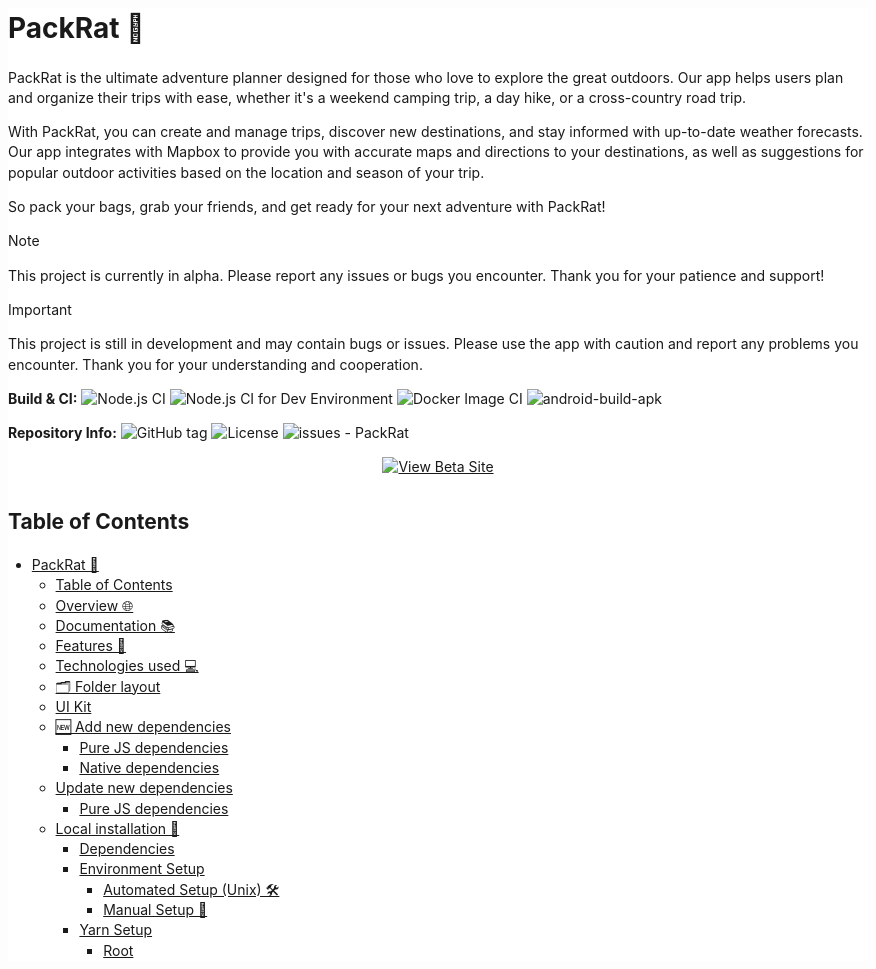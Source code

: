 # PackRat 🎒

PackRat is the ultimate adventure planner designed for those who love to explore the great outdoors. Our app helps users plan and organize their trips with ease, whether it's a weekend camping trip, a day hike, or a cross-country road trip.

With PackRat, you can create and manage trips, discover new destinations, and stay informed with up-to-date weather forecasts. Our app integrates with Mapbox to provide you with accurate maps and directions to your destinations, as well as suggestions for popular outdoor activities based on the location and season of your trip.

So pack your bags, grab your friends, and get ready for your next adventure with PackRat!

> [!NOTE]
> This project is currently in alpha. Please report any issues or bugs you encounter. Thank you for your patience and support!

> [!IMPORTANT]
> This project is still in development and may contain bugs or issues. Please use the app with caution and report any problems you encounter. Thank you for your understanding and cooperation.

**Build & CI:**
![Node.js CI](https://github.com/andrew-bierman/PackRat/actions/workflows/node.js.yml/badge.svg)
![Node.js CI for Dev Environment](https://github.com/andrew-bierman/PackRat/actions/workflows/node.js.dev.yml/badge.svg)
![Docker Image CI](https://github.com/andrew-bierman/PackRat/actions/workflows/docker.node.yml/badge.svg)
![android-build-apk](https://github.com/andrew-bierman/PackRat/actions/workflows/build.yml/badge.svg)

**Repository Info:**
![GitHub tag](https://img.shields.io/github/tag/andrew-bierman/PackRat?include_prereleases=&sort=semver&color=blue)
![License](https://img.shields.io/badge/License-GNU-blue)
![issues - PackRat](https://img.shields.io/github/issues/andrew-bierman/PackRat)

<div align="center">

[![View Beta Site](https://img.shields.io/badge/View%20Beta%20Site-%20-brightgreen)](https://packrat.world)

</div>


## Table of Contents

- [PackRat 🎒](#packrat-)
  - [Table of Contents](#table-of-contents)
  - [Overview 🌐](#overview-)
  - [Documentation 📚](#documentation-)
  - [Features 🚀](#features-)
  - [Technologies used 💻](#technologies-used-)
  - [🗂 Folder layout](#-folder-layout)
  - [UI Kit](#ui-kit)
  - [🆕 Add new dependencies](#-add-new-dependencies)
    - [Pure JS dependencies](#pure-js-dependencies)
    - [Native dependencies](#native-dependencies)
  - [Update new dependencies](#update-new-dependencies)
    - [Pure JS dependencies](#pure-js-dependencies-1)
  - [Local installation 📲](#local-installation-)
    - [Dependencies](#dependencies)
    - [Environment Setup](#environment-setup)
      - [Automated Setup (Unix) 🛠️](#automated-setup-unix-️)
      - [Manual Setup 📝](#manual-setup-)
    - [Yarn Setup](#yarn-setup)
      - [Root](#root)